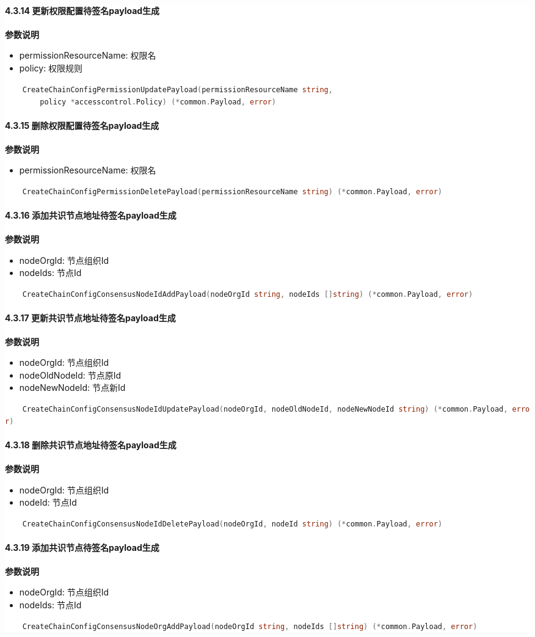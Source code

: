 #### 4.3.14 更新权限配置待签名payload生成
**参数说明**
  - permissionResourceName: 权限名
  - policy: 权限规则
```go
	CreateChainConfigPermissionUpdatePayload(permissionResourceName string,
		policy *accesscontrol.Policy) (*common.Payload, error)
```

#### 4.3.15 删除权限配置待签名payload生成
**参数说明**
  - permissionResourceName: 权限名
```go
	CreateChainConfigPermissionDeletePayload(permissionResourceName string) (*common.Payload, error)
```

#### 4.3.16 添加共识节点地址待签名payload生成
**参数说明**
  - nodeOrgId: 节点组织Id
  - nodeIds: 节点Id
```go
	CreateChainConfigConsensusNodeIdAddPayload(nodeOrgId string, nodeIds []string) (*common.Payload, error)
```

#### 4.3.17 更新共识节点地址待签名payload生成
**参数说明**
  - nodeOrgId: 节点组织Id
  - nodeOldNodeId: 节点原Id
  - nodeNewNodeId: 节点新Id
```go
	CreateChainConfigConsensusNodeIdUpdatePayload(nodeOrgId, nodeOldNodeId, nodeNewNodeId string) (*common.Payload, error)
```

#### 4.3.18 删除共识节点地址待签名payload生成
**参数说明**
  - nodeOrgId: 节点组织Id
  - nodeId: 节点Id
```go
	CreateChainConfigConsensusNodeIdDeletePayload(nodeOrgId, nodeId string) (*common.Payload, error)
```

#### 4.3.19 添加共识节点待签名payload生成
**参数说明**
  - nodeOrgId: 节点组织Id
  - nodeIds: 节点Id
```go
	CreateChainConfigConsensusNodeOrgAddPayload(nodeOrgId string, nodeIds []string) (*common.Payload, error)
```
